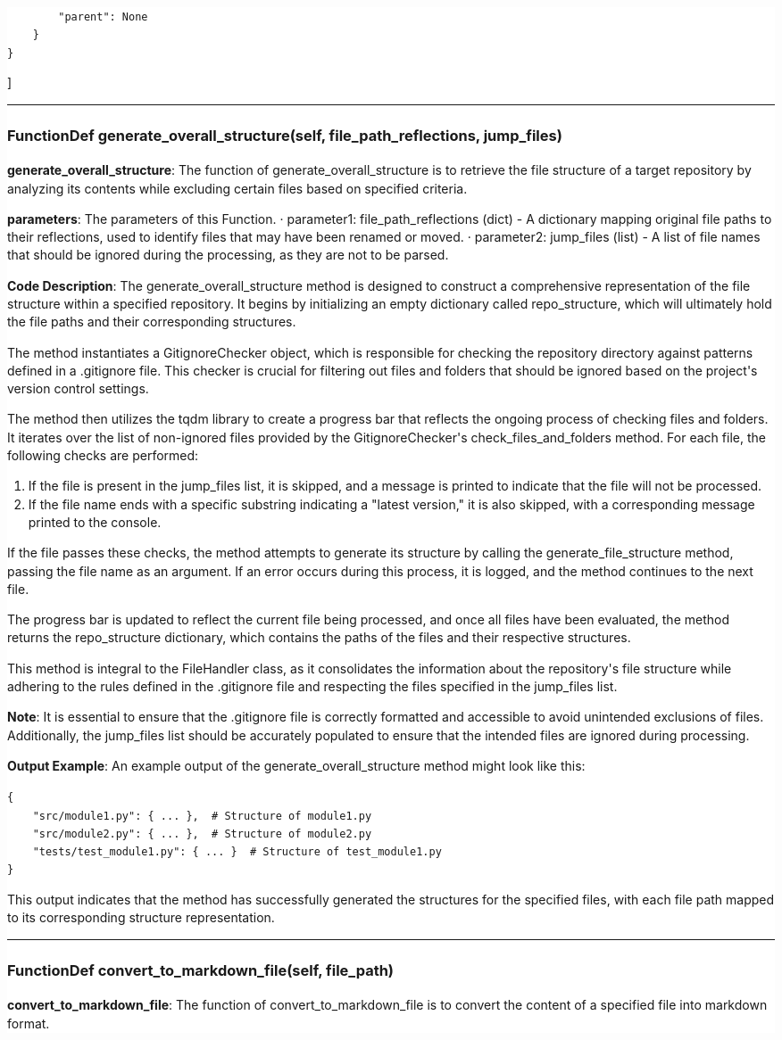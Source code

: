             "parent": None
        }
    }
]
***
### FunctionDef generate_overall_structure(self, file_path_reflections, jump_files)
**generate_overall_structure**: The function of generate_overall_structure is to retrieve the file structure of a target repository by analyzing its contents while excluding certain files based on specified criteria.

**parameters**: The parameters of this Function.
· parameter1: file_path_reflections (dict) - A dictionary mapping original file paths to their reflections, used to identify files that may have been renamed or moved.
· parameter2: jump_files (list) - A list of file names that should be ignored during the processing, as they are not to be parsed.

**Code Description**: The generate_overall_structure method is designed to construct a comprehensive representation of the file structure within a specified repository. It begins by initializing an empty dictionary called repo_structure, which will ultimately hold the file paths and their corresponding structures.

The method instantiates a GitignoreChecker object, which is responsible for checking the repository directory against patterns defined in a .gitignore file. This checker is crucial for filtering out files and folders that should be ignored based on the project's version control settings.

The method then utilizes the tqdm library to create a progress bar that reflects the ongoing process of checking files and folders. It iterates over the list of non-ignored files provided by the GitignoreChecker's check_files_and_folders method. For each file, the following checks are performed:

1. If the file is present in the jump_files list, it is skipped, and a message is printed to indicate that the file will not be processed.
2. If the file name ends with a specific substring indicating a "latest version," it is also skipped, with a corresponding message printed to the console.

If the file passes these checks, the method attempts to generate its structure by calling the generate_file_structure method, passing the file name as an argument. If an error occurs during this process, it is logged, and the method continues to the next file.

The progress bar is updated to reflect the current file being processed, and once all files have been evaluated, the method returns the repo_structure dictionary, which contains the paths of the files and their respective structures.

This method is integral to the FileHandler class, as it consolidates the information about the repository's file structure while adhering to the rules defined in the .gitignore file and respecting the files specified in the jump_files list.

**Note**: It is essential to ensure that the .gitignore file is correctly formatted and accessible to avoid unintended exclusions of files. Additionally, the jump_files list should be accurately populated to ensure that the intended files are ignored during processing.

**Output Example**: An example output of the generate_overall_structure method might look like this:
```
{
    "src/module1.py": { ... },  # Structure of module1.py
    "src/module2.py": { ... },  # Structure of module2.py
    "tests/test_module1.py": { ... }  # Structure of test_module1.py
}
```
This output indicates that the method has successfully generated the structures for the specified files, with each file path mapped to its corresponding structure representation.
***
### FunctionDef convert_to_markdown_file(self, file_path)
**convert_to_markdown_file**: The function of convert_to_markdown_file is to convert the content of a specified file into markdown format.

